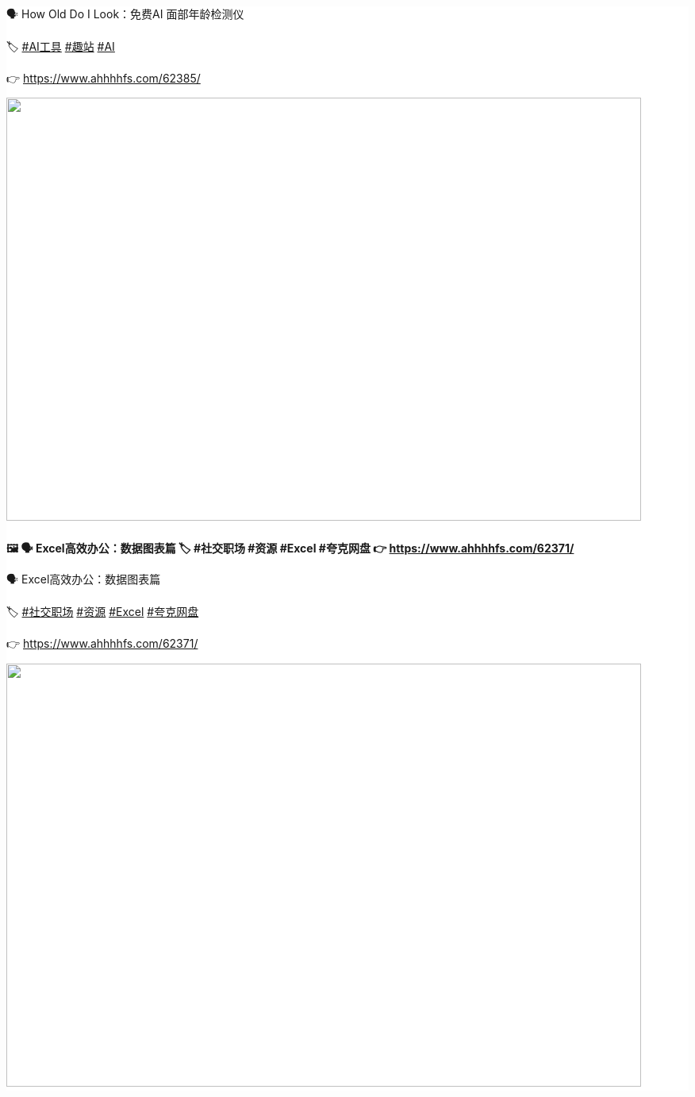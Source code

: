 <p><span class="emoji">🗣️</span> How Old Do I Look：免费AI 面部年龄检测仪<br><br><span class="emoji">🏷️</span> <a href="https://t.me/abskoop/8556?q=%23AI%E5%B7%A5%E5%85%B7">#AI工具</a> <a href="https://t.me/abskoop/8556?q=%23%E8%B6%A3%E7%AB%99">#趣站</a> <a href="https://t.me/abskoop/8556?q=%23AI">#AI</a><br><br><span class="emoji">👉</span> <a href="https://www.ahhhhfs.com/62385/" target="_blank" rel="noopener">https://www.ahhhhfs.com/62385/</a></p><img src="https://cdn5.cdn-telegram.org/file/S5x4995a1la_52CytU7pPaOXDAjtvfsAQZn8e6Ocz-ACkrwWkyA_Ejj-9XSpv3TvGE5qu9zq0H2NW1uYD8OXgUOOt1AHyM7x03L0mai_30gN9LQW3de1Pj0dYMa1LYb8NaN5dZNliCmV2G6KuPEtq9DxaEm-V0Xn1ydahLH3MZp6HHSNLUsrhQFTZAj2Q2XJPNpsvXZgdH__cEA6PXn7Y0zeVZytUCLWxv4Vcim5XF5Ia1whS6wZJeLh8CF7BCGxceejmrcV64ljSnKQgvZw4OWynSrMRz7tWHb8puNaQnyIoSxMgMQnAOC8YS4BS8RIbZ3ae0w0BT6SaPQvcAJI5w.jpg" width="800" height="533" referrerpolicy="no-referrer">

#### 🖼 🗣️ Excel高效办公：数据图表篇 🏷️ #社交职场 #资源 #Excel #夸克网盘 👉 https://www.ahhhhfs.com/62371/
<p><span class="emoji">🗣️</span> Excel高效办公：数据图表篇<br><br><span class="emoji">🏷️</span> <a href="https://t.me/abskoop/8555?q=%23%E7%A4%BE%E4%BA%A4%E8%81%8C%E5%9C%BA">#社交职场</a> <a href="https://t.me/abskoop/8555?q=%23%E8%B5%84%E6%BA%90">#资源</a> <a href="https://t.me/abskoop/8555?q=%23Excel">#Excel</a> <a href="https://t.me/abskoop/8555?q=%23%E5%A4%B8%E5%85%8B%E7%BD%91%E7%9B%98">#夸克网盘</a><br><br><span class="emoji">👉</span> <a href="https://www.ahhhhfs.com/62371/" target="_blank" rel="noopener">https://www.ahhhhfs.com/62371/</a></p><img src="https://cdn5.cdn-telegram.org/file/gJ2d0H9xcSbOB9EL-0Xu9vf4SY1u3oNQOImuNlD6IhkhAkAq4AFTweUpTqasZZjp97ZOlN62uWl4Nn6D9Wf8NYPgpRi0NfU7kYHB0s-x63vgxq5vaISWRskybniTaL4EMbbyDjcuiGyLhsIbMghQVwjAU06aOKWM2lgCrkACbPJh6U-BJq5n7Dpn1zLlRXXgLOQw3gu0eFXjq83GhjsGNPvhPSEhvz1n0nKNLofmAZoWKpMqWhko8oRNnstqSQ7guOEH2bq9v01W6cEXKH51YioP0ixj6mpiolnxXTC0rGqRp00qFK6dxZGi0IF0fMvXBqLrfwiLn07ZVX1URZTpzQ.jpg" width="800" height="533" referrerpolicy="no-referrer">


